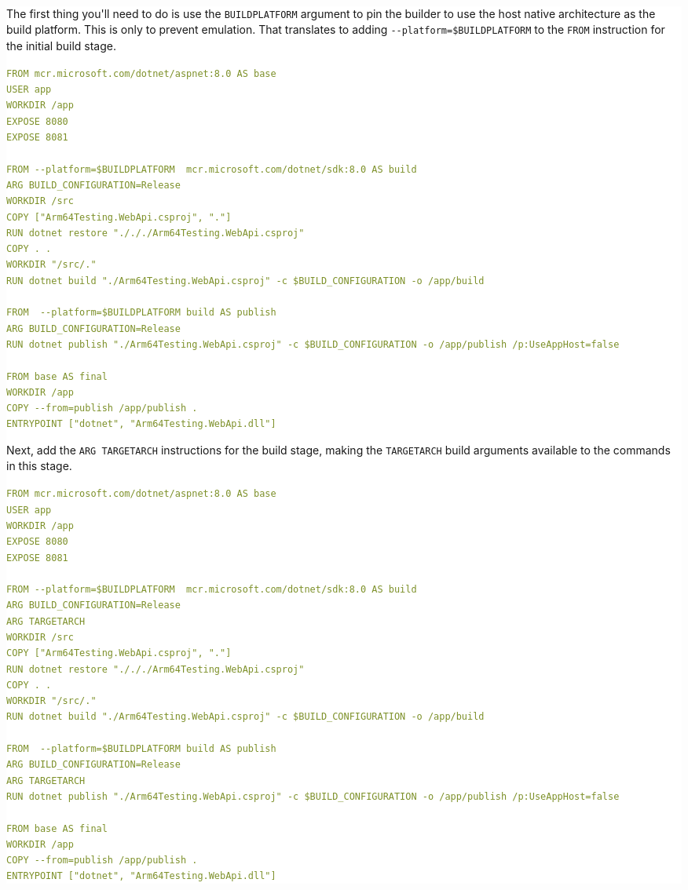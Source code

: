 The first thing you'll need to do is use the ``BUILDPLATFORM`` argument to pin the builder to use the host native architecture as the build platform. This is only to prevent emulation. That translates to adding ``--platform=$BUILDPLATFORM`` to the ``FROM`` instruction for the initial build stage.

```yml
FROM mcr.microsoft.com/dotnet/aspnet:8.0 AS base
USER app
WORKDIR /app
EXPOSE 8080
EXPOSE 8081

FROM --platform=$BUILDPLATFORM  mcr.microsoft.com/dotnet/sdk:8.0 AS build
ARG BUILD_CONFIGURATION=Release
WORKDIR /src
COPY ["Arm64Testing.WebApi.csproj", "."]
RUN dotnet restore "./././Arm64Testing.WebApi.csproj"
COPY . .
WORKDIR "/src/."
RUN dotnet build "./Arm64Testing.WebApi.csproj" -c $BUILD_CONFIGURATION -o /app/build

FROM  --platform=$BUILDPLATFORM build AS publish
ARG BUILD_CONFIGURATION=Release
RUN dotnet publish "./Arm64Testing.WebApi.csproj" -c $BUILD_CONFIGURATION -o /app/publish /p:UseAppHost=false

FROM base AS final
WORKDIR /app
COPY --from=publish /app/publish .
ENTRYPOINT ["dotnet", "Arm64Testing.WebApi.dll"]
```

Next, add the ``ARG TARGETARCH`` instructions for the build stage, making the ``TARGETARCH`` build arguments available to the commands in this stage.

```yml
FROM mcr.microsoft.com/dotnet/aspnet:8.0 AS base
USER app
WORKDIR /app
EXPOSE 8080
EXPOSE 8081

FROM --platform=$BUILDPLATFORM  mcr.microsoft.com/dotnet/sdk:8.0 AS build
ARG BUILD_CONFIGURATION=Release
ARG TARGETARCH
WORKDIR /src
COPY ["Arm64Testing.WebApi.csproj", "."]
RUN dotnet restore "./././Arm64Testing.WebApi.csproj" 
COPY . .
WORKDIR "/src/."
RUN dotnet build "./Arm64Testing.WebApi.csproj" -c $BUILD_CONFIGURATION -o /app/build 

FROM  --platform=$BUILDPLATFORM build AS publish
ARG BUILD_CONFIGURATION=Release
ARG TARGETARCH
RUN dotnet publish "./Arm64Testing.WebApi.csproj" -c $BUILD_CONFIGURATION -o /app/publish /p:UseAppHost=false 

FROM base AS final
WORKDIR /app
COPY --from=publish /app/publish .
ENTRYPOINT ["dotnet", "Arm64Testing.WebApi.dll"]
```
